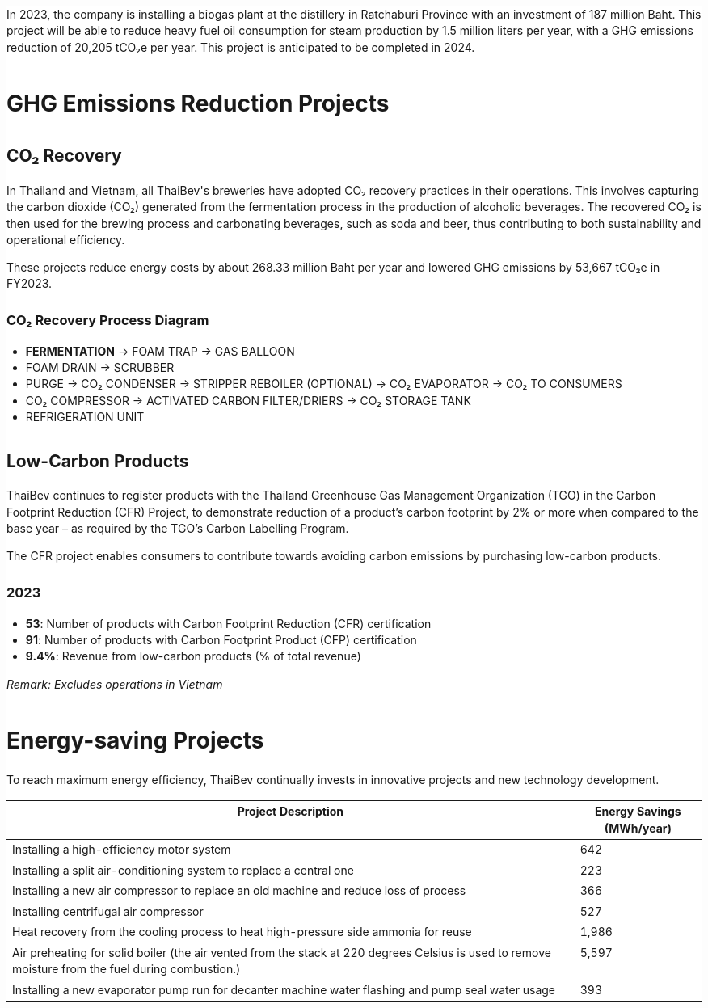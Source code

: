 In 2023, the company is installing a biogas plant at the distillery in Ratchaburi Province with an investment of 187 million Baht. This project will be able to reduce heavy fuel oil consumption for steam production by 1.5 million liters per year, with a GHG emissions reduction of 20,205 tCO₂e per year. This project is anticipated to be completed in 2024.

# GHG Emissions Reduction Projects

## CO₂ Recovery

In Thailand and Vietnam, all ThaiBev's breweries have adopted CO₂ recovery practices in their operations. This involves capturing the carbon dioxide (CO₂) generated from the fermentation process in the production of alcoholic beverages. The recovered CO₂ is then used for the brewing process and carbonating beverages, such as soda and beer, thus contributing to both sustainability and operational efficiency.

These projects reduce energy costs by about 268.33 million Baht per year and lowered GHG emissions by 53,667 tCO₂e in FY2023.

### CO₂ Recovery Process Diagram

- **FERMENTATION** → FOAM TRAP → GAS BALLOON
- FOAM DRAIN → SCRUBBER
- PURGE → CO₂ CONDENSER → STRIPPER REBOILER (OPTIONAL) → CO₂ EVAPORATOR → CO₂ TO CONSUMERS
- CO₂ COMPRESSOR → ACTIVATED CARBON FILTER/DRIERS → CO₂ STORAGE TANK
- REFRIGERATION UNIT

## Low-Carbon Products

ThaiBev continues to register products with the Thailand Greenhouse Gas Management Organization (TGO) in the Carbon Footprint Reduction (CFR) Project, to demonstrate reduction of a product’s carbon footprint by 2% or more when compared to the base year – as required by the TGO’s Carbon Labelling Program.

The CFR project enables consumers to contribute towards avoiding carbon emissions by purchasing low-carbon products.

### 2023

- **53**: Number of products with Carbon Footprint Reduction (CFR) certification
- **91**: Number of products with Carbon Footprint Product (CFP) certification
- **9.4%**: Revenue from low-carbon products (% of total revenue)

*Remark: Excludes operations in Vietnam*

# Energy-saving Projects

To reach maximum energy efficiency, ThaiBev continually invests in innovative projects and new technology development.

| Project Description                                                                 | Energy Savings (MWh/year) |
|-------------------------------------------------------------------------------------|---------------------------|
| Installing a high-efficiency motor system                                           | 642                       |
| Installing a split air-conditioning system to replace a central one                 | 223                       |
| Installing a new air compressor to replace an old machine and reduce loss of process| 366                       |
| Installing centrifugal air compressor                                               | 527                       |
| Heat recovery from the cooling process to heat high-pressure side ammonia for reuse | 1,986                     |
| Air preheating for solid boiler (the air vented from the stack at 220 degrees Celsius is used to remove moisture from the fuel during combustion.) | 5,597                     |
| Installing a new evaporator pump run for decanter machine water flashing and pump seal water usage | 393                       |